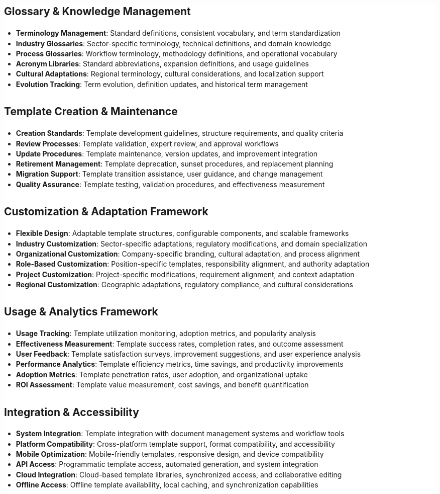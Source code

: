 ## Glossary & Knowledge Management
- **Terminology Management**: Standard definitions, consistent vocabulary, and term standardization
- **Industry Glossaries**: Sector-specific terminology, technical definitions, and domain knowledge
- **Process Glossaries**: Workflow terminology, methodology definitions, and operational vocabulary
- **Acronym Libraries**: Standard abbreviations, expansion definitions, and usage guidelines
- **Cultural Adaptations**: Regional terminology, cultural considerations, and localization support
- **Evolution Tracking**: Term evolution, definition updates, and historical term management

## Template Creation & Maintenance
- **Creation Standards**: Template development guidelines, structure requirements, and quality criteria
- **Review Processes**: Template validation, expert review, and approval workflows
- **Update Procedures**: Template maintenance, version updates, and improvement integration
- **Retirement Management**: Template deprecation, sunset procedures, and replacement planning
- **Migration Support**: Template transition assistance, user guidance, and change management
- **Quality Assurance**: Template testing, validation procedures, and effectiveness measurement

## Customization & Adaptation Framework
- **Flexible Design**: Adaptable template structures, configurable components, and scalable frameworks
- **Industry Customization**: Sector-specific adaptations, regulatory modifications, and domain specialization
- **Organizational Customization**: Company-specific branding, cultural adaptation, and process alignment
- **Role-Based Customization**: Position-specific templates, responsibility alignment, and authority adaptation
- **Project Customization**: Project-specific modifications, requirement alignment, and context adaptation
- **Regional Customization**: Geographic adaptations, regulatory compliance, and cultural considerations

## Usage & Analytics Framework
- **Usage Tracking**: Template utilization monitoring, adoption metrics, and popularity analysis
- **Effectiveness Measurement**: Template success rates, completion rates, and outcome assessment
- **User Feedback**: Template satisfaction surveys, improvement suggestions, and user experience analysis
- **Performance Analytics**: Template efficiency metrics, time savings, and productivity improvements
- **Adoption Metrics**: Template penetration rates, user adoption, and organizational uptake
- **ROI Assessment**: Template value measurement, cost savings, and benefit quantification

## Integration & Accessibility
- **System Integration**: Template integration with document management systems and workflow tools
- **Platform Compatibility**: Cross-platform template support, format compatibility, and accessibility
- **Mobile Optimization**: Mobile-friendly templates, responsive design, and device compatibility
- **API Access**: Programmatic template access, automated generation, and system integration
- **Cloud Integration**: Cloud-based template libraries, synchronized access, and collaborative editing
- **Offline Access**: Offline template availability, local caching, and synchronization capabilities
